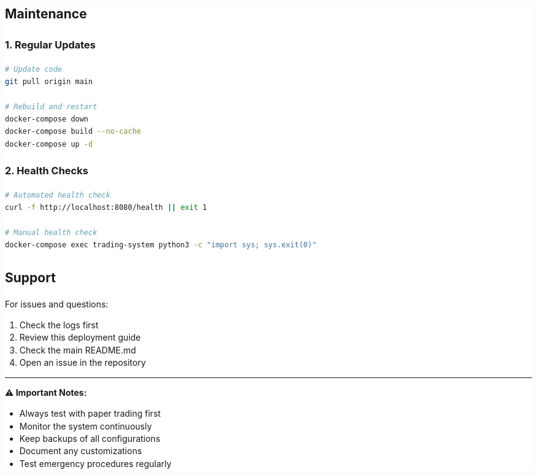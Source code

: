 ## Maintenance

### 1. Regular Updates
```bash
# Update code
git pull origin main

# Rebuild and restart
docker-compose down
docker-compose build --no-cache
docker-compose up -d
```

### 2. Health Checks
```bash
# Automated health check
curl -f http://localhost:8080/health || exit 1

# Manual health check
docker-compose exec trading-system python3 -c "import sys; sys.exit(0)"
```

## Support

For issues and questions:
1. Check the logs first
2. Review this deployment guide
3. Check the main README.md
4. Open an issue in the repository

---

**⚠️ Important Notes:**
- Always test with paper trading first
- Monitor the system continuously
- Keep backups of all configurations
- Document any customizations
- Test emergency procedures regularly 
